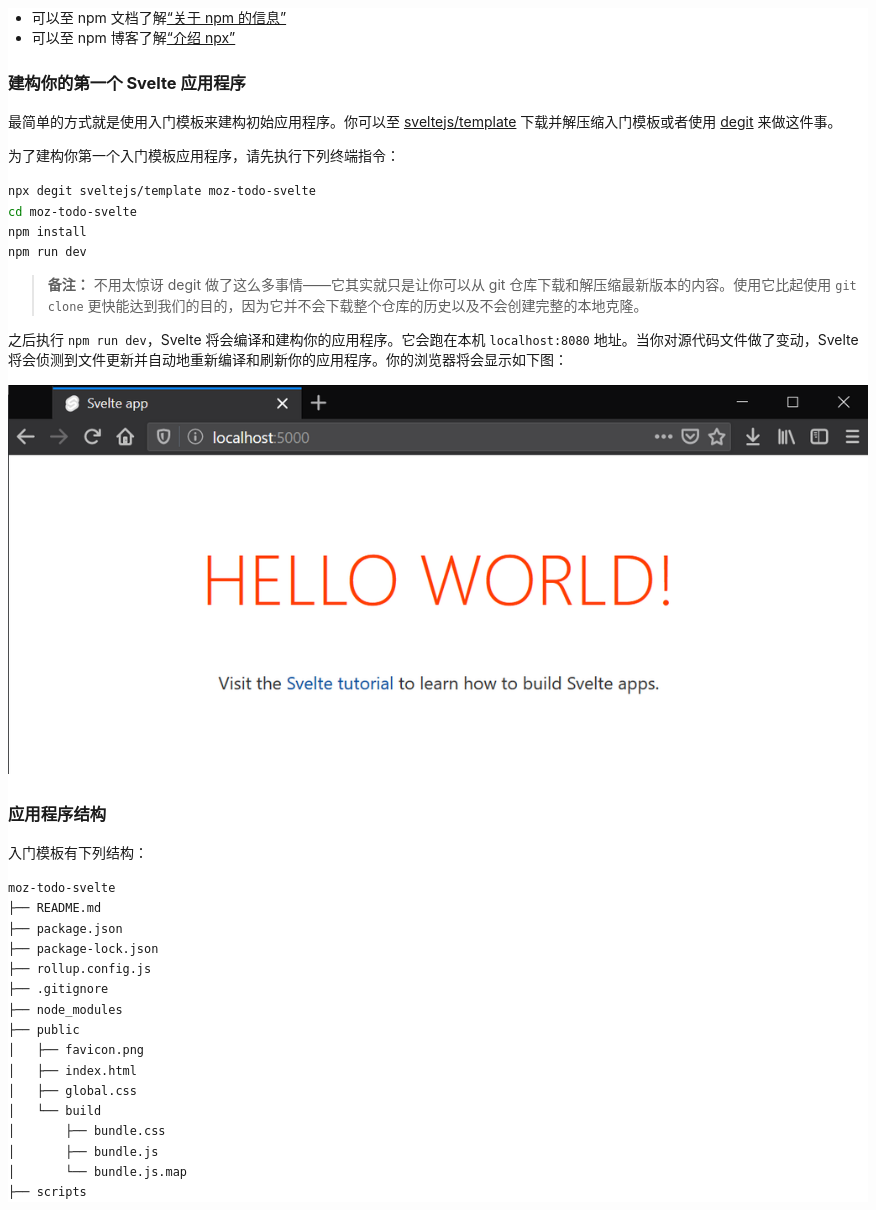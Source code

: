 - 可以至 npm 文档了解[“关于 npm 的信息”](https://docs.npmjs.com/about-npm)
- 可以至 npm 博客了解[“介绍 npx”](https://blog.npmjs.org/post/162869356040/introducing-npx-an-npm-package-runner)

### 建构你的第一个 Svelte 应用程序

最简单的方式就是使用入门模板来建构初始应用程序。你可以至 [sveltejs/template](https://github.com/sveltejs/template) 下载并解压缩入门模板或者使用 [degit](https://github.com/Rich-Harris/degit) 来做这件事。

为了建构你第一个入门模板应用程序，请先执行下列终端指令：

```bash
npx degit sveltejs/template moz-todo-svelte
cd moz-todo-svelte
npm install
npm run dev
```

> **备注：** 不用太惊讶 degit 做了这么多事情——它其实就只是让你可以从 git 仓库下载和解压缩最新版本的内容。使用它比起使用 `git clone` 更快能达到我们的目的，因为它并不会下载整个仓库的历史以及不会创建完整的本地克隆。

之后执行 `npm run dev`，Svelte 将会编译和建构你的应用程序。它会跑在本机 `localhost:8080` 地址。当你对源代码文件做了变动，Svelte 将会侦测到文件更新并自动地重新编译和刷新你的应用程序。你的浏览器将会显示如下图：

![一个简单的起始页，上面写着 hello world，并提供指向官方 svelte 教程的链接](01-svelte-starter-app.png)

### 应用程序结构

入门模板有下列结构：

```plain
moz-todo-svelte
├── README.md
├── package.json
├── package-lock.json
├── rollup.config.js
├── .gitignore
├── node_modules
├── public
│   ├── favicon.png
│   ├── index.html
│   ├── global.css
│   └── build
│       ├── bundle.css
│       ├── bundle.js
│       └── bundle.js.map
├── scripts
```